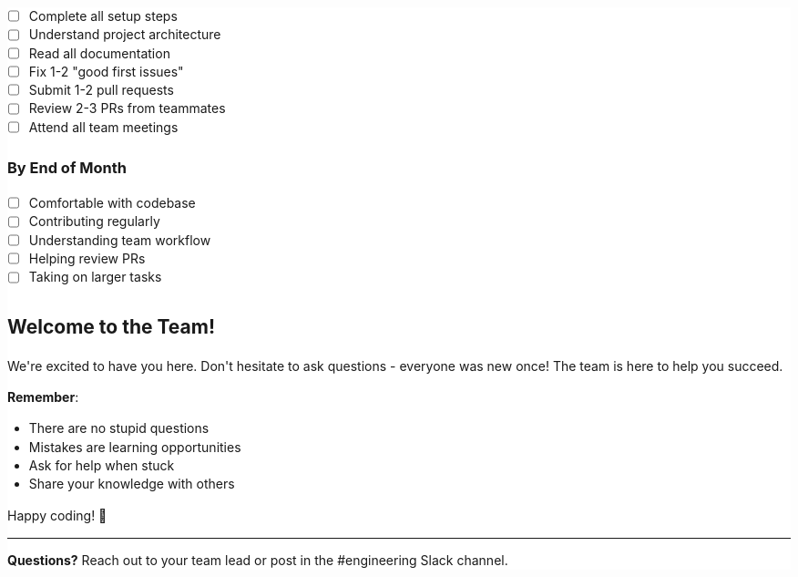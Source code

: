 - [ ] Complete all setup steps
- [ ] Understand project architecture
- [ ] Read all documentation
- [ ] Fix 1-2 "good first issues"
- [ ] Submit 1-2 pull requests
- [ ] Review 2-3 PRs from teammates
- [ ] Attend all team meetings

### By End of Month

- [ ] Comfortable with codebase
- [ ] Contributing regularly
- [ ] Understanding team workflow
- [ ] Helping review PRs
- [ ] Taking on larger tasks

## Welcome to the Team!

We're excited to have you here. Don't hesitate to ask questions - everyone was new once! The team is here to help you succeed.

**Remember**:
- There are no stupid questions
- Mistakes are learning opportunities
- Ask for help when stuck
- Share your knowledge with others

Happy coding! 🚀

---

**Questions?** Reach out to your team lead or post in the #engineering Slack channel.
